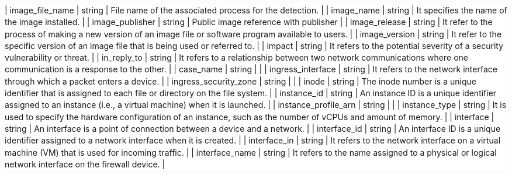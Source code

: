 | image_file_name                 | string      | File name of the associated process for the detection.                                                                                                                                                                                                                               |
| image_name                      | string      | It specifies the name of the image installed.                                                                                                                                                                                                                                        |
| image_publisher                 | string      | Public image reference with publisher                                                                                                                                                                                                                                                |
| image_release                   | string      | It refer to the process of making a new version of an image file or software program available to users.                                                                                                                                                                             |
| image_version                   | string      | It refer to the specific version of an image file that is being used or referred to.                                                                                                                                                                                                 |
| impact                          | string      | It refers to the potential severity of a security vulnerability or threat.                                                                                                                                                                                                           |
| in_reply_to                     | string      | It refers to a relationship between two network communications where one communication is a response to the other.                                                                                                                                                                   |
| case_name                       | string      |                                                                                                                                                                                                                                                                                      |
| ingress_interface               | string      | It refers to the network interface through which a packet enters a device.                                                                                                                                                                                                           |
| ingress_security_zone           | string      |                                                                                                                                                                                                                                                                                      |
| inode                           | string      | The inode number is a unique identifier that is assigned to each file or directory on the file system.                                                                                                                                                                               |
| instance_id                     | string      | An instance ID is a unique identifier assigned to an instance (i.e., a virtual machine) when it is launched.                                                                                                                                                                         |
| instance_profile_arn            | string      |                                                                                                                                                                                                                                                                                      |
| instance_type                   | string      | It is used to specify the hardware configuration of an instance, such as the number of vCPUs and amount of memory.                                                                                                                                                                   |
| interface                       | string      | An interface is a point of connection between a device and a network.                                                                                                                                                                                                                |
| interface_id                    | string      | An interface ID is a unique identifier assigned to a network interface when it is created.                                                                                                                                                                                           |
| interface_in                    | string      | It refers to the network interface on a virtual machine (VM) that is used for incoming traffic.                                                                                                                                                                                      |
| interface_name                  | string      | It refers to the name assigned to a physical or logical network interface on the firewall device.                                                                                                                                                                                    |